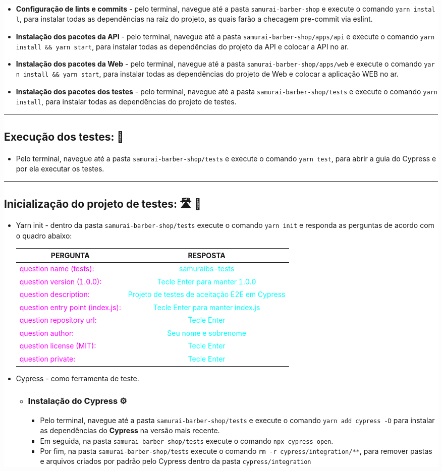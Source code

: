 * <a id="libs-lint"/> **Configuração de lints e commits** - pelo terminal, navegue até a pasta `samurai-barber-shop` e execute o comando `yarn install`, para instalar todas as dependências na raiz do projeto, as quais farão a checagem pre-commit via eslint.

* <a id="libs-api"/> **Instalação dos pacotes da API** - pelo terminal, navegue até a pasta `samurai-barber-shop/apps/api` e execute o comando `yarn install && yarn start`, para instalar todas as dependências do projeto da API e colocar a API no ar.

* <a id="libs-web"/> **Instalação dos pacotes da Web** - pelo terminal, navegue até a pasta `samurai-barber-shop/apps/web` e execute o comando `yarn install && yarn start`, para instalar todas as dependências do projeto de Web e colocar a aplicação WEB no ar.

* <a id="libs-tests"/> **Instalação dos pacotes dos testes** - pelo terminal, navegue até a pasta `samurai-barber-shop/tests` e execute o comando `yarn install`, para instalar todas as dependências do projeto de testes.

---
## <a id="testes"/> Execução dos testes: 🚀 </a>

* Pelo terminal, navegue até a pasta `samurai-barber-shop/tests` e execute o comando `yarn test`, para abrir a guia do Cypress e por ela executar os testes.

---
## <a id="inicializacao"/> Inicialização do projeto de testes: 🛣️ 🔫 </a>

* <a id="yarn-init"/> Yarn init - dentro da pasta `samurai-barber-shop/tests` execute o comando `yarn init` e responda as perguntas de acordo com o quadro abaixo:

    | <center>PERGUNTA</center> | RESPOSTA |
    |-----------|:-----------:|
    | <span style="color:magenta">question name (tests):</span> | <span style="color:cyan">samuraibs-tests</span>  |
    | <span style="color:magenta">question version (1.0.0):</span> | <span style="color:cyan">Tecle Enter para manter 1.0.0</span>  |
    | <span style="color:magenta">question description:</span> | <span style="color:cyan">Projeto de testes de aceitação E2E em Cypress</span>  |
    | <span style="color:magenta">question entry point (index.js):</span> | <span style="color:cyan">Tecle Enter para manter index.js</span>  |
    | <span style="color:magenta">question repository url:</span> | <span style="color:cyan">Tecle Enter</span>  |
    | <span style="color:magenta">question author:</span> | <span style="color:cyan">Seu nome e sobrenome</span>  |
    | <span style="color:magenta">question license (MIT):</span> | <span style="color:cyan">Tecle Enter</span>  |
    | <span style="color:magenta">question private:</span> | <span style="color:cyan">Tecle Enter</span>  |

* <a id="cypress"/> [Cypress](https://www.cypress.io) - como ferramenta de teste.

  * ### Instalação do Cypress ⚙️

    - Pelo terminal, navegue até a pasta `samurai-barber-shop/tests` e execute o comando `yarn add cypress -D` para instalar as dependências do **Cypress** na versão mais recente.
    - Em seguida, na pasta `samurai-barber-shop/tests` execute o comando `npx cypress open`.
    - Por fim, na pasta `samurai-barber-shop/tests` execute o comando `rm -r cypress/integration/**`, para remover pastas e arquivos criados por padrão pelo Cypress dentro da pasta `cypress/integration`
